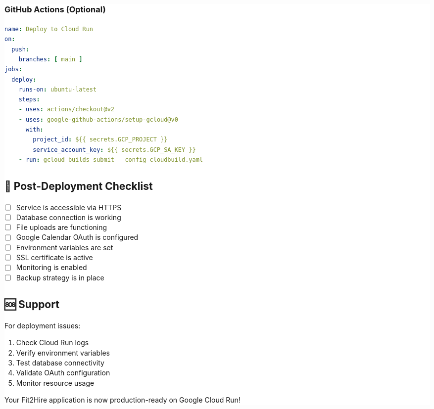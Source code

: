 ### GitHub Actions (Optional)
```yaml
name: Deploy to Cloud Run
on:
  push:
    branches: [ main ]
jobs:
  deploy:
    runs-on: ubuntu-latest
    steps:
    - uses: actions/checkout@v2
    - uses: google-github-actions/setup-gcloud@v0
      with:
        project_id: ${{ secrets.GCP_PROJECT }}
        service_account_key: ${{ secrets.GCP_SA_KEY }}
    - run: gcloud builds submit --config cloudbuild.yaml
```

## 📝 Post-Deployment Checklist

- [ ] Service is accessible via HTTPS
- [ ] Database connection is working
- [ ] File uploads are functioning
- [ ] Google Calendar OAuth is configured
- [ ] Environment variables are set
- [ ] SSL certificate is active
- [ ] Monitoring is enabled
- [ ] Backup strategy is in place

## 🆘 Support

For deployment issues:
1. Check Cloud Run logs
2. Verify environment variables
3. Test database connectivity
4. Validate OAuth configuration
5. Monitor resource usage

Your Fit2Hire application is now production-ready on Google Cloud Run!